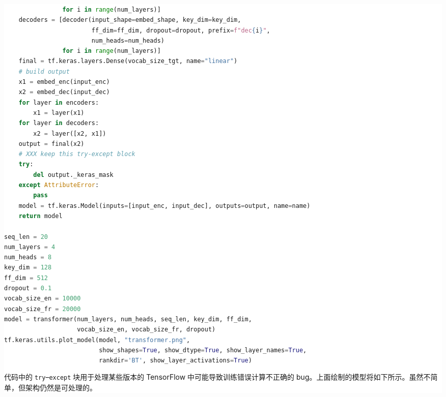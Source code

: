 ```py
                for i in range(num_layers)]
    decoders = [decoder(input_shape=embed_shape, key_dim=key_dim,
                        ff_dim=ff_dim, dropout=dropout, prefix=f"dec{i}",
                        num_heads=num_heads)
                for i in range(num_layers)]
    final = tf.keras.layers.Dense(vocab_size_tgt, name="linear")
    # build output
    x1 = embed_enc(input_enc)
    x2 = embed_dec(input_dec)
    for layer in encoders:
        x1 = layer(x1)
    for layer in decoders:
        x2 = layer([x2, x1])
    output = final(x2)
    # XXX keep this try-except block
    try:
        del output._keras_mask
    except AttributeError:
        pass
    model = tf.keras.Model(inputs=[input_enc, input_dec], outputs=output, name=name)
    return model

seq_len = 20
num_layers = 4
num_heads = 8
key_dim = 128
ff_dim = 512
dropout = 0.1
vocab_size_en = 10000
vocab_size_fr = 20000
model = transformer(num_layers, num_heads, seq_len, key_dim, ff_dim,
                    vocab_size_en, vocab_size_fr, dropout)
tf.keras.utils.plot_model(model, "transformer.png",
                          show_shapes=True, show_dtype=True, show_layer_names=True,
                          rankdir='BT', show_layer_activations=True)
```

代码中的 `try`–`except` 块用于处理某些版本的 TensorFlow 中可能导致训练错误计算不正确的 bug。上面绘制的模型将如下所示。虽然不简单，但架构仍然是可处理的。

